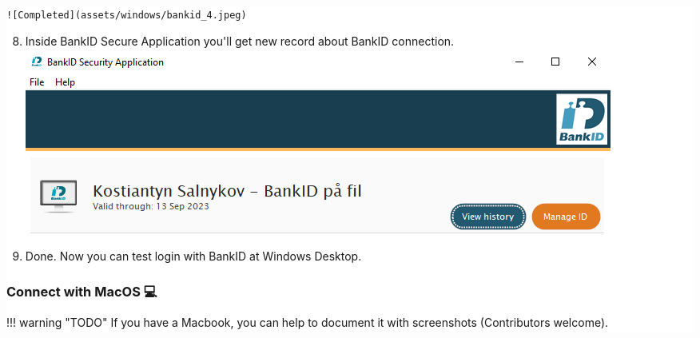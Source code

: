    ![Completed](assets/windows/bankid_4.jpeg)

8. Inside BankID Secure Application you'll get new record about BankID connection.
    ![Security application](assets/windows/bankid_5.jpeg)

9. Done. Now you can test login with BankID at Windows Desktop.


### Connect with MacOS 💻

!!! warning "TODO"
    If you have a Macbook, you can help to document it with screenshots (Contributors welcome).
